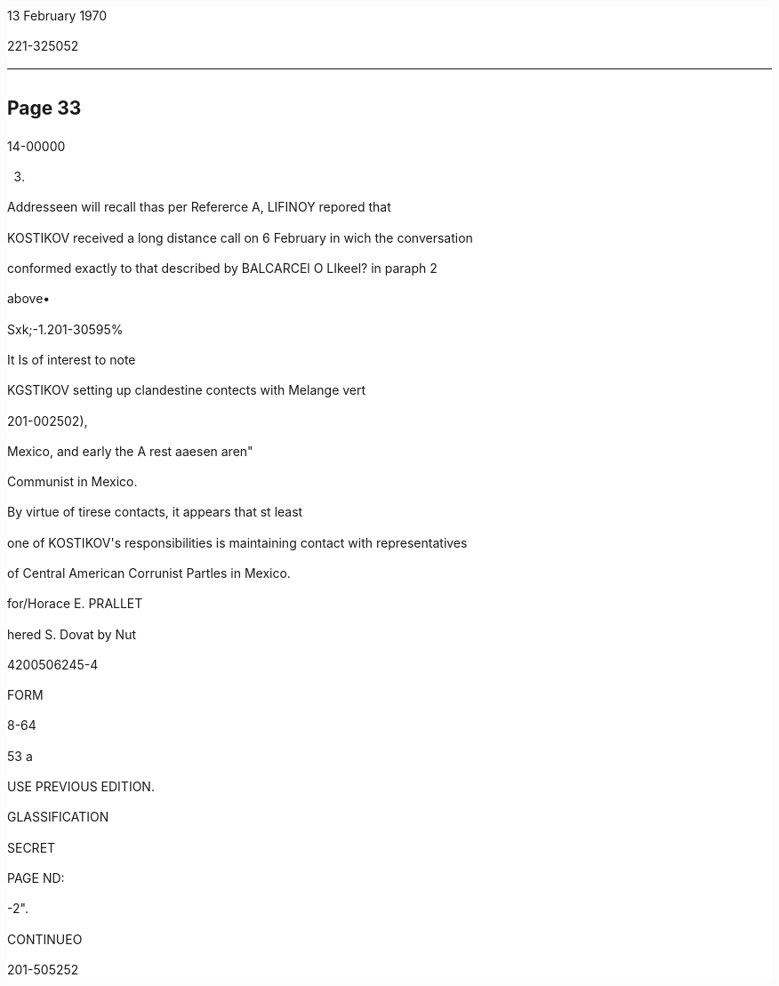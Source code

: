13 February 1970

221-325052

---

## Page 33

14-00000

3.

Addresseen will recall thas per Refererce A, LIFINOY repored that

KOSTIKOV received a long distance call on 6 February in wich the conversation

conformed exactly to that described by BALCARCEl O LIkeel? in paraph 2

above•

Sxk;-1.201-30595%

It Is of interest to note

KGSTIKOV setting up clandestine contects with Melange vert

201-002502),

Mexico, and early the A rest aaesen aren"

Communist in Mexico.

By virtue of tirese contacts, it appears that st least

one of KOSTIKOV's responsibilities is maintaining contact with representatives

of Central American Corrunist Partles in Mexico.

for/Horace E. PRALLET

hered S. Dovat by Nut

4200506245-4

FORM

8-64

53 a

USE PREVIOUS EDITION.

GLASSIFICATION

SECRET

PAGE ND:

-2".

CONTINUEO

201-505252

